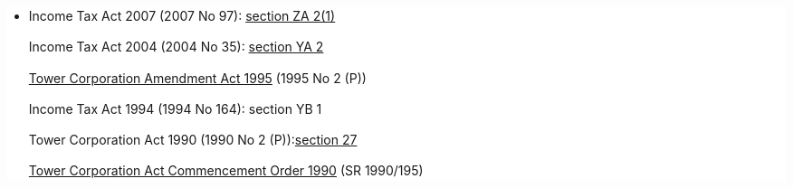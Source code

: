 *   Income Tax Act 2007 (2007 No 97): [section ZA 2(1)][75]
    
    Income Tax Act 2004 (2004 No 35): [section YA 2][76]
    
    [Tower Corporation Amendment Act 1995][88] (1995 No 2 (P))
    
    Income Tax Act 1994 (1994 No 164): section YB 1
    
    Tower Corporation Act 1990 (1990 No 2 (P)):[section 27][48]
    
    [Tower Corporation Act Commencement Order 1990][44] (SR 1990/195)



[0]: http://www.legislation.govt.nz/act/private/1990/0002/latest/link.aspx?id=DLM195466
[1]: http://www.legislation.govt.nz/act/private/1990/0002/latest/whole.html#DLM114135
[2]: http://www.legislation.govt.nz/act/private/1990/0002/latest/whole.html#DLM114136
[3]: http://www.legislation.govt.nz/act/private/1990/0002/latest/whole.html#DLM114140
[4]: http://www.legislation.govt.nz/act/private/1990/0002/latest/whole.html#DLM114141
[5]: http://www.legislation.govt.nz/act/private/1990/0002/latest/whole.html#DLM114142
[6]: http://www.legislation.govt.nz/act/private/1990/0002/latest/whole.html#DLM114178
[7]: http://www.legislation.govt.nz/act/private/1990/0002/latest/whole.html#DLM114179
[8]: http://www.legislation.govt.nz/act/private/1990/0002/latest/whole.html#DLM114181
[9]: http://www.legislation.govt.nz/act/private/1990/0002/latest/whole.html#DLM114184
[10]: http://www.legislation.govt.nz/act/private/1990/0002/latest/whole.html#DLM114187
[11]: http://www.legislation.govt.nz/act/private/1990/0002/latest/whole.html#DLM114189
[12]: http://www.legislation.govt.nz/act/private/1990/0002/latest/whole.html#DLM114191
[13]: http://www.legislation.govt.nz/act/private/1990/0002/latest/whole.html#DLM114193
[14]: http://www.legislation.govt.nz/act/private/1990/0002/latest/whole.html#DLM114195
[15]: http://www.legislation.govt.nz/act/private/1990/0002/latest/whole.html#DLM114199
[16]: http://www.legislation.govt.nz/act/private/1990/0002/latest/whole.html#DLM114502
[17]: http://www.legislation.govt.nz/act/private/1990/0002/latest/whole.html#DLM114505
[18]: http://www.legislation.govt.nz/act/private/1990/0002/latest/whole.html#DLM114508
[19]: http://www.legislation.govt.nz/act/private/1990/0002/latest/whole.html#DLM114510
[20]: http://www.legislation.govt.nz/act/private/1990/0002/latest/whole.html#DLM114512
[21]: http://www.legislation.govt.nz/act/private/1990/0002/latest/whole.html#DLM114516
[22]: http://www.legislation.govt.nz/act/private/1990/0002/latest/whole.html#DLM114517
[23]: http://www.legislation.govt.nz/act/private/1990/0002/latest/whole.html#DLM114520
[24]: http://www.legislation.govt.nz/act/private/1990/0002/latest/whole.html#DLM114521
[25]: http://www.legislation.govt.nz/act/private/1990/0002/latest/whole.html#DLM114526
[26]: http://www.legislation.govt.nz/act/private/1990/0002/latest/whole.html#DLM114527
[27]: http://www.legislation.govt.nz/act/private/1990/0002/latest/whole.html#DLM114529
[28]: http://www.legislation.govt.nz/act/private/1990/0002/latest/whole.html#DLM114531
[29]: http://www.legislation.govt.nz/act/private/1990/0002/latest/whole.html#DLM114534
[30]: http://www.legislation.govt.nz/act/private/1990/0002/latest/whole.html#DLM114535
[31]: http://www.legislation.govt.nz/act/private/1990/0002/latest/whole.html#DLM114536
[32]: http://www.legislation.govt.nz/act/private/1990/0002/latest/whole.html#DLM114537
[33]: http://www.legislation.govt.nz/act/private/1990/0002/latest/whole.html#DLM114539
[34]: http://www.legislation.govt.nz/act/private/1990/0002/latest/whole.html#DLM114545
[35]: http://www.legislation.govt.nz/act/private/1990/0002/latest/whole.html#DLM114546
[36]: http://www.legislation.govt.nz/act/private/1990/0002/latest/whole.html#DLM114547
[37]: http://www.legislation.govt.nz/act/private/1990/0002/latest/whole.html#DLM114549
[38]: http://www.legislation.govt.nz/act/private/1990/0002/latest/whole.html#DLM114550
[39]: http://www.legislation.govt.nz/act/private/1990/0002/latest/whole.html#DLM114551
[40]: http://www.legislation.govt.nz/act/private/1990/0002/latest/whole.html#DLM114552
[41]: http://www.legislation.govt.nz/act/private/1990/0002/latest/whole.html#DLM114553
[42]: http://www.legislation.govt.nz/act/private/1990/0002/latest/whole.html#DLM114554
[43]: http://www.legislation.govt.nz/act/private/1990/0002/latest/whole.html#DLM114556
[44]: http://www.legislation.govt.nz/act/private/1990/0002/latest/link.aspx?id=DLM139466
[45]: http://www.legislation.govt.nz/act/private/1990/0002/latest/link.aspx?id=DLM319569
[46]: http://www.legislation.govt.nz/act/private/1990/0002/latest/link.aspx?id=DLM423241
[47]: http://www.legislation.govt.nz/act/private/1990/0002/latest/link.aspx?id=DLM116995
[48]: http://www.legislation.govt.nz/act/private/1990/0002/latest/link.aspx?id=DLM114545
[49]: http://www.legislation.govt.nz/act/private/1990/0002/latest/link.aspx?id=DLM117204
[50]: http://www.legislation.govt.nz/act/private/1990/0002/latest/link.aspx?id=DLM372309
[51]: http://www.legislation.govt.nz/act/private/1990/0002/latest/link.aspx?id=DLM117205
[52]: http://www.legislation.govt.nz/act/private/1990/0002/latest/link.aspx?id=DLM372313
[53]: http://www.legislation.govt.nz/act/private/1990/0002/latest/link.aspx?id=DLM320111
[54]: http://www.legislation.govt.nz/act/private/1990/0002/latest/link.aspx?id=DLM320123
[55]: http://www.legislation.govt.nz/act/private/1990/0002/latest/link.aspx?id=DLM320124
[56]: http://www.legislation.govt.nz/act/private/1990/0002/latest/link.aspx?id=DLM320125
[57]: http://www.legislation.govt.nz/act/private/1990/0002/latest/link.aspx?id=DLM320106
[58]: http://www.legislation.govt.nz/act/private/1990/0002/latest/link.aspx?id=DLM320614
[59]: http://www.legislation.govt.nz/act/private/1990/0002/latest/link.aspx?id=DLM117206
[60]: http://www.legislation.govt.nz/act/private/1990/0002/latest/link.aspx?id=DLM320447
[61]: http://www.legislation.govt.nz/act/private/1990/0002/latest/link.aspx?id=DLM320122
[62]: http://www.legislation.govt.nz/act/private/1990/0002/latest/link.aspx?id=DLM117209
[63]: http://www.legislation.govt.nz/act/private/1990/0002/latest/link.aspx?id=DLM99958

[64]: http://www.legislation.govt.nz/act/private/1990/0002/latest/link.aspx?id=DLM372320
[65]: http://www.legislation.govt.nz/act/private/1990/0002/latest/link.aspx?id=DLM372323
[66]: http://www.legislation.govt.nz/act/private/1990/0002/latest/link.aspx?id=DLM117210
[67]: http://www.legislation.govt.nz/act/private/1990/0002/latest/link.aspx?id=DLM359333
[68]: http://www.legislation.govt.nz/act/private/1990/0002/latest/link.aspx?id=DLM1517695
[69]: http://www.legislation.govt.nz/act/private/1990/0002/latest/link.aspx?id=DLM1517703
[70]: http://www.legislation.govt.nz/act/private/1990/0002/latest/link.aspx?id=DLM267574
[71]: http://www.legislation.govt.nz/act/private/1990/0002/latest/link.aspx?id=DLM268865
[72]: http://www.legislation.govt.nz/act/private/1990/0002/latest/link.aspx?id=DLM268817
[73]: http://www.legislation.govt.nz/act/private/1990/0002/latest/link.aspx?id=DLM81034
[74]: http://www.legislation.govt.nz/act/private/1990/0002/latest/link.aspx?id=DLM1512300
[75]: http://www.legislation.govt.nz/act/private/1990/0002/latest/link.aspx?id=DLM1523176
[76]: http://www.legislation.govt.nz/act/private/1990/0002/latest/link.aspx?id=DLM277147
[77]: http://www.legislation.govt.nz/act/private/1990/0002/latest/link.aspx?id=DLM117212
[78]: http://www.legislation.govt.nz/act/private/1990/0002/latest/link.aspx?id=DLM430983
[79]: http://www.legislation.govt.nz/act/private/1990/0002/latest/link.aspx?id=DLM431205
[80]: http://www.legislation.govt.nz/act/private/1990/0002/latest/link.aspx?id=DLM431296
[81]: http://www.legislation.govt.nz/act/private/1990/0002/latest/link.aspx?id=DLM64784
[82]: http://www.legislation.govt.nz/act/private/1990/0002/latest/link.aspx?id=DLM117213
[83]: http://www.pco.parliament.govt.nz/reprints/
[84]: http://www.legislation.govt.nz/act/private/1990/0002/latest/link.aspx?id=DLM195439
[85]: http://www.pco.parliament.govt.nz/editorial-conventions/
[86]: http://www.legislation.govt.nz/act/private/1990/0002/latest/link.aspx?id=DLM195468
[87]: http://www.legislation.govt.nz/act/private/1990/0002/latest/link.aspx?id=DLM195470
[88]: http://www.legislation.govt.nz/act/private/1990/0002/latest/link.aspx?id=DLM116987